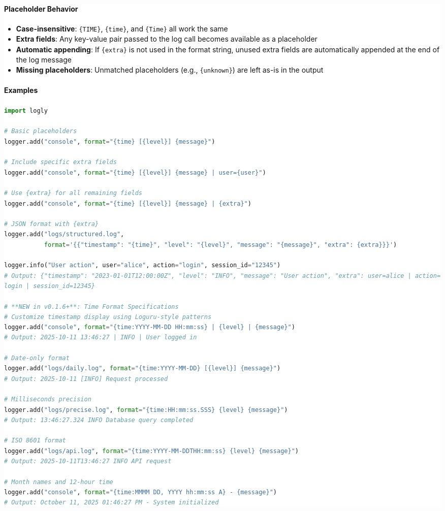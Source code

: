 #### Placeholder Behavior

- **Case-insensitive**: `{TIME}`, `{time}`, and `{Time}` all work the same
- **Extra fields**: Any key-value pair passed to the log call becomes available as a placeholder
- **Automatic appending**: If `{extra}` is not used in the format string, unused extra fields are automatically appended at the end of the log message
- **Missing placeholders**: Unmatched placeholders (e.g., `{unknown}`) are left as-is in the output

#### Examples

```python
import logly

# Basic placeholders
logger.add("console", format="{time} [{level}] {message}")

# Include specific extra fields
logger.add("console", format="{time} [{level}] {message} | user={user}")

# Use {extra} for all remaining fields
logger.add("console", format="{time} [{level}] {message} | {extra}")

# JSON format with {extra}
logger.add("logs/structured.log", 
           format='{{"timestamp": "{time}", "level": "{level}", "message": "{message}", "extra": {extra}}}')

logger.info("User action", user="alice", action="login", session_id="12345")
# Output: {"timestamp": "2023-01-01T12:00:00Z", "level": "INFO", "message": "User action", "extra": user=alice | action=login | session_id=12345}

# **NEW in v0.1.6+**: Time Format Specifications
# Customize timestamp display using Loguru-style patterns
logger.add("console", format="{time:YYYY-MM-DD HH:mm:ss} | {level} | {message}")
# Output: 2025-10-11 13:46:27 | INFO | User logged in

# Date-only format
logger.add("logs/daily.log", format="{time:YYYY-MM-DD} [{level}] {message}")
# Output: 2025-10-11 [INFO] Request processed

# Milliseconds precision
logger.add("logs/precise.log", format="{time:HH:mm:ss.SSS} {level} {message}")
# Output: 13:46:27.324 INFO Database query completed

# ISO 8601 format
logger.add("logs/api.log", format="{time:YYYY-MM-DDTHH:mm:ss} {level} {message}")
# Output: 2025-10-11T13:46:27 INFO API request

# Month names and 12-hour time
logger.add("console", format="{time:MMMM DD, YYYY hh:mm:ss A} - {message}")
# Output: October 11, 2025 01:46:27 PM - System initialized
```
